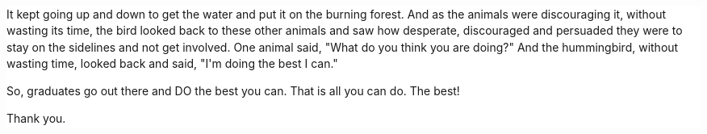 It kept going up and down to get the water and put it on the burning forest. And as the animals were discouraging it, without wasting its time, the bird looked back to these other animals and saw how desperate, discouraged and persuaded they were to stay on the sidelines and not get involved. One animal said, "What do you think you are doing?" And the hummingbird, without wasting time, looked back and said, "I'm doing the best I can."

So, graduates go out there and DO the best you can. That is all you can do. The best!

Thank you. 